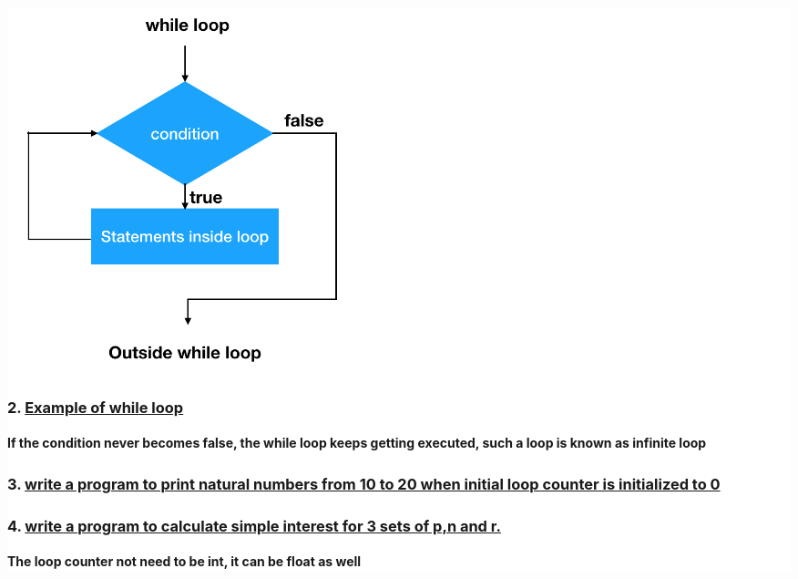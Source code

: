 <img src="while-loop.png" height="400"><br>

### 2. <a href="whilel.c">Example of while loop</a><br>
<strong>If the condition never becomes false, the while loop keeps getting executed, such a loop is known as<b> infinite loop</b></strong>

### 3. <a href='qu1.c'>write a program to print natural numbers from 10 to 20 when initial loop counter is initialized to 0</a>

### 4. <a href='qu2.c'>write a program to calculate simple interest for 3 sets of p,n and r.</a>
<strong>The loop counter not need to be int, it can be float as well</strong><br>
